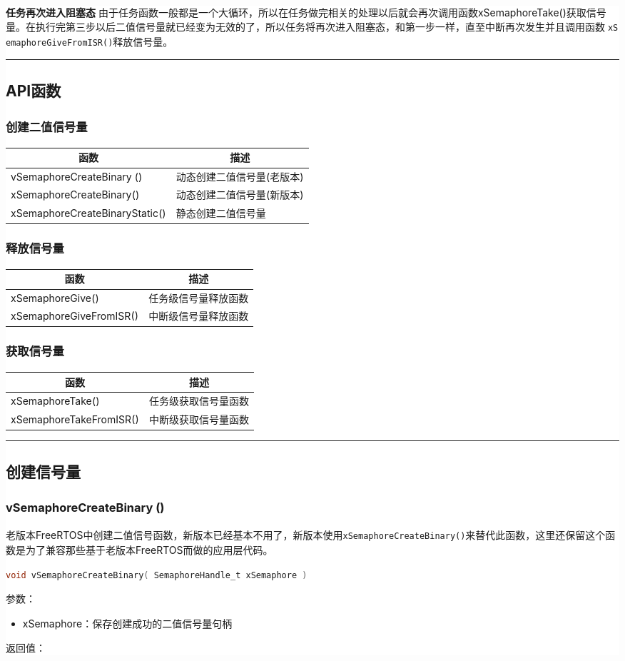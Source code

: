 
**任务再次进入阻塞态**
由于任务函数一般都是一个大循环，所以在任务做完相关的处理以后就会再次调用函数xSemaphoreTake()获取信号量。在执行完第三步以后二值信号量就已经变为无效的了，所以任务将再次进入阻塞态，和第一步一样，直至中断再次发生并且调用函数 `xSemaphoreGiveFromISR()`释放信号量。

---

## API函数

### 创建二值信号量

| 函数                             | 描述             |
| ------------------------------ | -------------- |
| vSemaphoreCreateBinary ()      | 动态创建二值信号量(老版本) |
| xSemaphoreCreateBinary()       | 动态创建二值信号量(新版本) |
| xSemaphoreCreateBinaryStatic() | 静态创建二值信号量      |

### 释放信号量

| 函数                      | 描述         |
| ----------------------- | ---------- |
| xSemaphoreGive()        | 任务级信号量释放函数 |
| xSemaphoreGiveFromISR() | 中断级信号量释放函数 |

### 获取信号量

| 函数                      | 描述         |
| ----------------------- | ---------- |
| xSemaphoreTake()        | 任务级获取信号量函数 |
| xSemaphoreTakeFromISR() | 中断级获取信号量函数 |

---

## 创建信号量

### vSemaphoreCreateBinary ()

老版本FreeRTOS中创建二值信号函数，新版本已经基本不用了，新版本使用`xSemaphoreCreateBinary()`来替代此函数，这里还保留这个函数是为了兼容那些基于老版本FreeRTOS而做的应用层代码。

```c
void vSemaphoreCreateBinary( SemaphoreHandle_t xSemaphore )
```

参数：

- xSemaphore：保存创建成功的二值信号量句柄

返回值：
